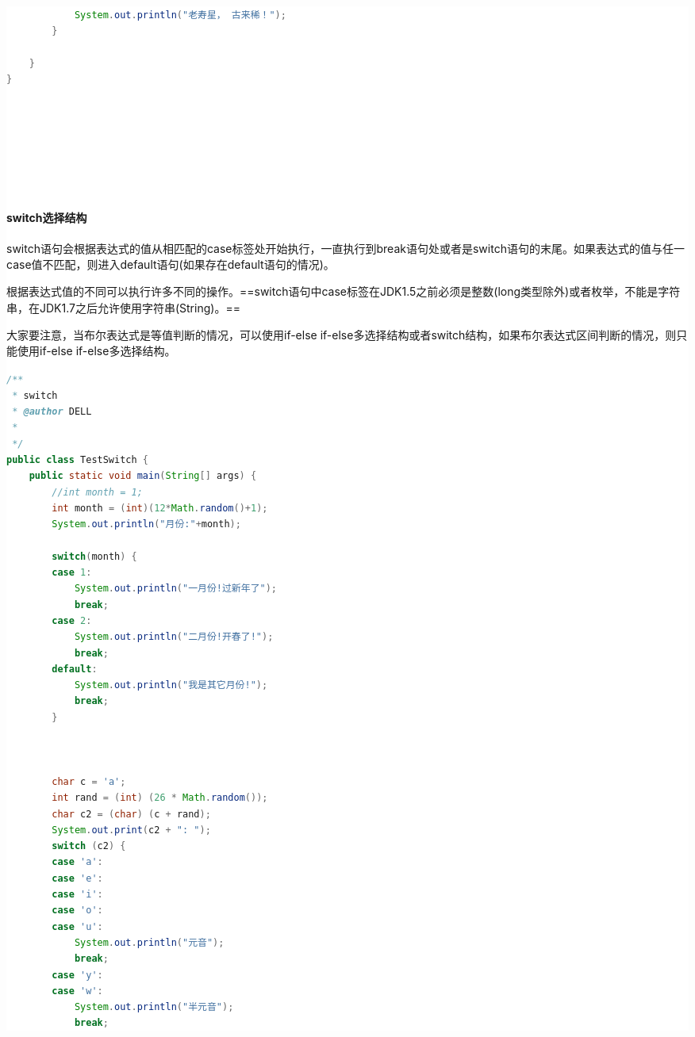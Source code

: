 ```java
	        System.out.println("老寿星， 古来稀！");
	    }

	}
}

```






</br></br></br></br></br></br>

#### switch选择结构

 switch语句会根据表达式的值从相匹配的case标签处开始执行，一直执行到break语句处或者是switch语句的末尾。如果表达式的值与任一case值不匹配，则进入default语句(如果存在default语句的情况)。

根据表达式值的不同可以执行许多不同的操作。==switch语句中case标签在JDK1.5之前必须是整数(long类型除外)或者枚举，不能是字符串，在JDK1.7之后允许使用字符串(String)。==

大家要注意，当布尔表达式是等值判断的情况，可以使用if-else if-else多选择结构或者switch结构，如果布尔表达式区间判断的情况，则只能使用if-else if-else多选择结构。


```java
/**
 * switch
 * @author DELL
 *
 */
public class TestSwitch {
	public static void main(String[] args) {
		//int month = 1;
		int month = (int)(12*Math.random()+1);
		System.out.println("月份:"+month);
		
		switch(month) {
		case 1:
			System.out.println("一月份!过新年了");
			break;
		case 2:
			System.out.println("二月份!开春了!");
			break;
		default:
			System.out.println("我是其它月份!");
			break;
		}
		
		

        char c = 'a';
        int rand = (int) (26 * Math.random());
        char c2 = (char) (c + rand);
        System.out.print(c2 + ": ");
        switch (c2) {
        case 'a':
        case 'e':
        case 'i':
        case 'o':
        case 'u':
            System.out.println("元音");
            break;
        case 'y':
        case 'w':
            System.out.println("半元音");
            break;
```